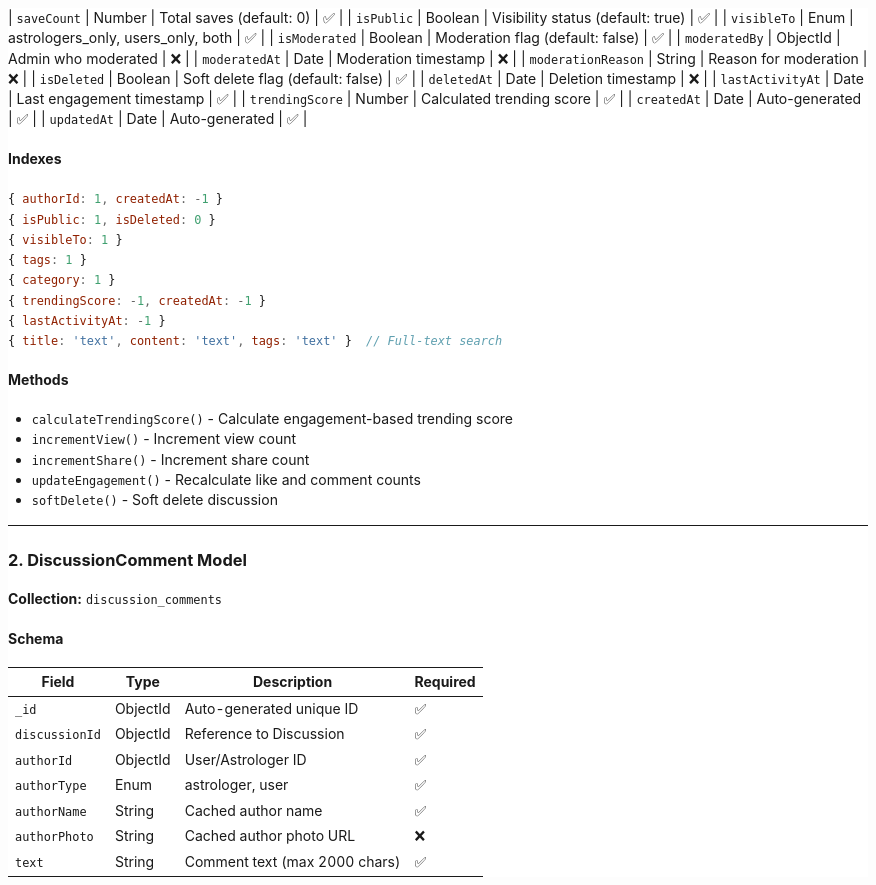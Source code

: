 | `saveCount` | Number | Total saves (default: 0) | ✅ |
| `isPublic` | Boolean | Visibility status (default: true) | ✅ |
| `visibleTo` | Enum | astrologers_only, users_only, both | ✅ |
| `isModerated` | Boolean | Moderation flag (default: false) | ✅ |
| `moderatedBy` | ObjectId | Admin who moderated | ❌ |
| `moderatedAt` | Date | Moderation timestamp | ❌ |
| `moderationReason` | String | Reason for moderation | ❌ |
| `isDeleted` | Boolean | Soft delete flag (default: false) | ✅ |
| `deletedAt` | Date | Deletion timestamp | ❌ |
| `lastActivityAt` | Date | Last engagement timestamp | ✅ |
| `trendingScore` | Number | Calculated trending score | ✅ |
| `createdAt` | Date | Auto-generated | ✅ |
| `updatedAt` | Date | Auto-generated | ✅ |

#### Indexes

```javascript
{ authorId: 1, createdAt: -1 }
{ isPublic: 1, isDeleted: 0 }
{ visibleTo: 1 }
{ tags: 1 }
{ category: 1 }
{ trendingScore: -1, createdAt: -1 }
{ lastActivityAt: -1 }
{ title: 'text', content: 'text', tags: 'text' }  // Full-text search
```

#### Methods

- `calculateTrendingScore()` - Calculate engagement-based trending score
- `incrementView()` - Increment view count
- `incrementShare()` - Increment share count
- `updateEngagement()` - Recalculate like and comment counts
- `softDelete()` - Soft delete discussion

---

### 2. DiscussionComment Model

**Collection:** `discussion_comments`

#### Schema

| Field | Type | Description | Required |
|-------|------|-------------|----------|
| `_id` | ObjectId | Auto-generated unique ID | ✅ |
| `discussionId` | ObjectId | Reference to Discussion | ✅ |
| `authorId` | ObjectId | User/Astrologer ID | ✅ |
| `authorType` | Enum | astrologer, user | ✅ |
| `authorName` | String | Cached author name | ✅ |
| `authorPhoto` | String | Cached author photo URL | ❌ |
| `text` | String | Comment text (max 2000 chars) | ✅ |